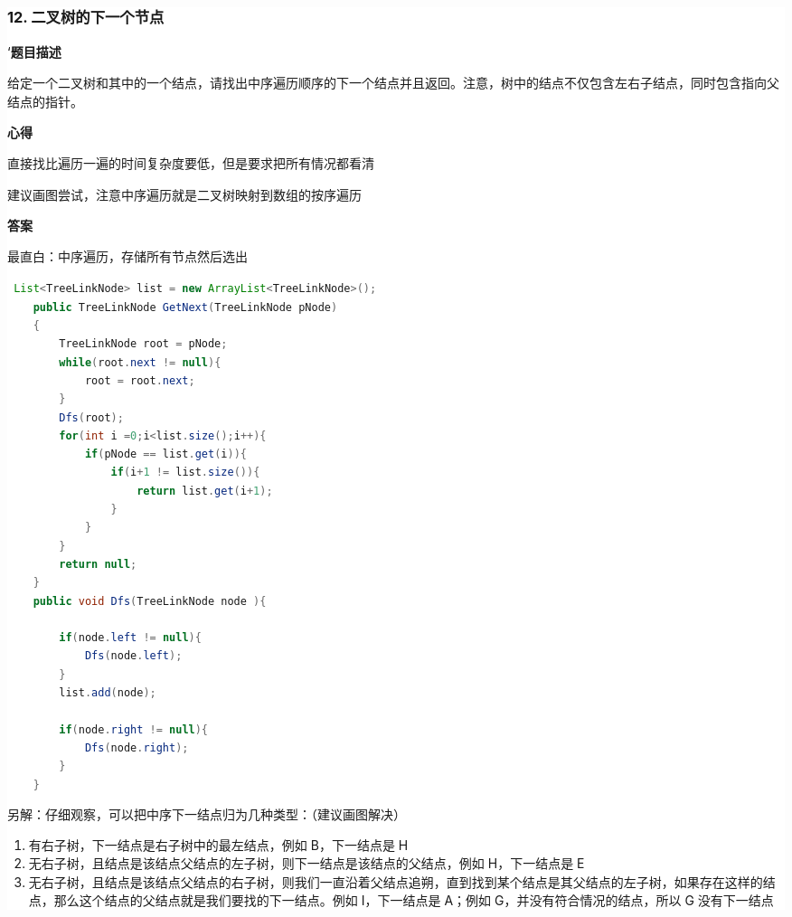 

### 12. 二叉树的下一个节点

‘**题目描述** 

给定一个二叉树和其中的一个结点，请找出中序遍历顺序的下一个结点并且返回。注意，树中的结点不仅包含左右子结点，同时包含指向父结点的指针。



**心得**

直接找比遍历一遍的时间复杂度要低，但是要求把所有情况都看清

建议画图尝试，注意中序遍历就是二叉树映射到数组的按序遍历

**答案**

最直白：中序遍历，存储所有节点然后选出

```java
 List<TreeLinkNode> list = new ArrayList<TreeLinkNode>();
    public TreeLinkNode GetNext(TreeLinkNode pNode)
    {
        TreeLinkNode root = pNode;
        while(root.next != null){
            root = root.next;
        }
        Dfs(root);
        for(int i =0;i<list.size();i++){
            if(pNode == list.get(i)){
                if(i+1 != list.size()){
                    return list.get(i+1);
                }
            }
        }
        return null;
    }
    public void Dfs(TreeLinkNode node ){

        if(node.left != null){
            Dfs(node.left);
        }
        list.add(node);

        if(node.right != null){
            Dfs(node.right);
        }
    }
```

 另解：仔细观察，可以把中序下一结点归为几种类型：（建议画图解决）

1. 有右子树，下一结点是右子树中的最左结点，例如 B，下一结点是 H
2. 无右子树，且结点是该结点父结点的左子树，则下一结点是该结点的父结点，例如 H，下一结点是 E
3. 无右子树，且结点是该结点父结点的右子树，则我们一直沿着父结点追朔，直到找到某个结点是其父结点的左子树，如果存在这样的结点，那么这个结点的父结点就是我们要找的下一结点。例如 I，下一结点是 A；例如 G，并没有符合情况的结点，所以 G 没有下一结点
